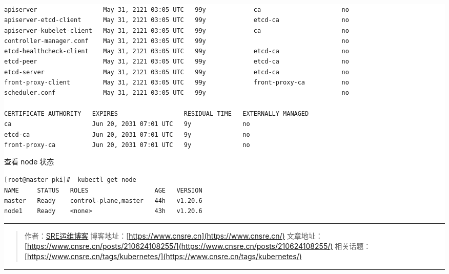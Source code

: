 ``` shell
apiserver                  May 31, 2121 03:05 UTC   99y             ca                      no      
apiserver-etcd-client      May 31, 2121 03:05 UTC   99y             etcd-ca                 no      
apiserver-kubelet-client   May 31, 2121 03:05 UTC   99y             ca                      no      
controller-manager.conf    May 31, 2121 03:05 UTC   99y                                     no      
etcd-healthcheck-client    May 31, 2121 03:05 UTC   99y             etcd-ca                 no      
etcd-peer                  May 31, 2121 03:05 UTC   99y             etcd-ca                 no      
etcd-server                May 31, 2121 03:05 UTC   99y             etcd-ca                 no      
front-proxy-client         May 31, 2121 03:05 UTC   99y             front-proxy-ca          no      
scheduler.conf             May 31, 2121 03:05 UTC   99y                                     no      

CERTIFICATE AUTHORITY   EXPIRES                  RESIDUAL TIME   EXTERNALLY MANAGED
ca                      Jun 20, 2031 07:01 UTC   9y              no      
etcd-ca                 Jun 20, 2031 07:01 UTC   9y              no      
front-proxy-ca          Jun 20, 2031 07:01 UTC   9y              no      
```
查看 node 状态
```shell
[root@master pki]#  kubectl get node
NAME     STATUS   ROLES                  AGE   VERSION
master   Ready    control-plane,master   44h   v1.20.6
node1    Ready    <none>                 43h   v1.20.6
```

---
> 作者：[SRE运维博客](https://www.cnsre.cn/)
> 博客地址：[https://www.cnsre.cn](https://www.cnsre.cn/)
> 文章地址：[https://www.cnsre.cn/posts/210624108255/](https://www.cnsre.cn/posts/210624108255/)
> 相关话题：[https://www.cnsre.cn/tags/kubernetes/](https://www.cnsre.cn/tags/kubernetes/)
---
